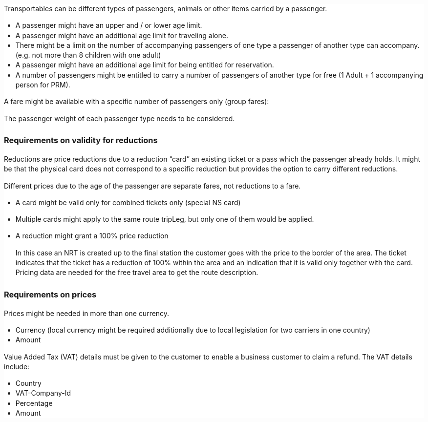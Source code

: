 Transportables can be different types of passengers, animals or other items
carried by a passenger.

- A passenger might have an upper and / or lower age limit.
- A passenger might have an additional age limit for traveling alone.
- There might be a limit on the number of accompanying passengers of one type a
  passenger of another type can accompany. (e.g. not more than 8 children with
  one adult)
- A passenger might have an additional age limit for being entitled for
  reservation.
- A number of passengers might be entitled to carry a number of passengers of
  another type for free (1 Adult + 1 accompanying person for PRM).

A fare might be available with a specific number of passengers only (group
fares):

The passenger weight of each passenger type needs to be considered.

### Requirements on validity for reductions <a name="Requirementsonvalidityforreductions">

Reductions are price reductions due to a reduction “card” an existing ticket or
a pass which the passenger already holds. It might be that the physical card
does not correspond to a specific reduction but provides the option to carry
different reductions.

Different prices due to the age of the passenger are separate fares, not
reductions to a fare.

- A card might be valid only for combined tickets only (special NS card)

- Multiple cards might apply to the same route tripLeg, but only one of them
  would be applied.

- A reduction might grant a 100% price reduction

  In this case an NRT is created up to the final station the customer goes with
  the price to the border of the area. The ticket indicates that the ticket has
  a reduction of 100% within the area and an indication that it is valid only
  together with the card. Pricing data are needed for the free travel area to
  get the route description.

### Requirements on prices <a name="Requirementsonprices">

Prices might be needed in more than one currency.

- Currency (local currency might be required additionally due to local
  legislation for two carriers in one country)
- Amount

Value Added Tax (VAT) details must be given to the customer to enable a business
customer to claim a refund. The VAT details include:

- Country
- VAT-Company-Id
- Percentage
- Amount
